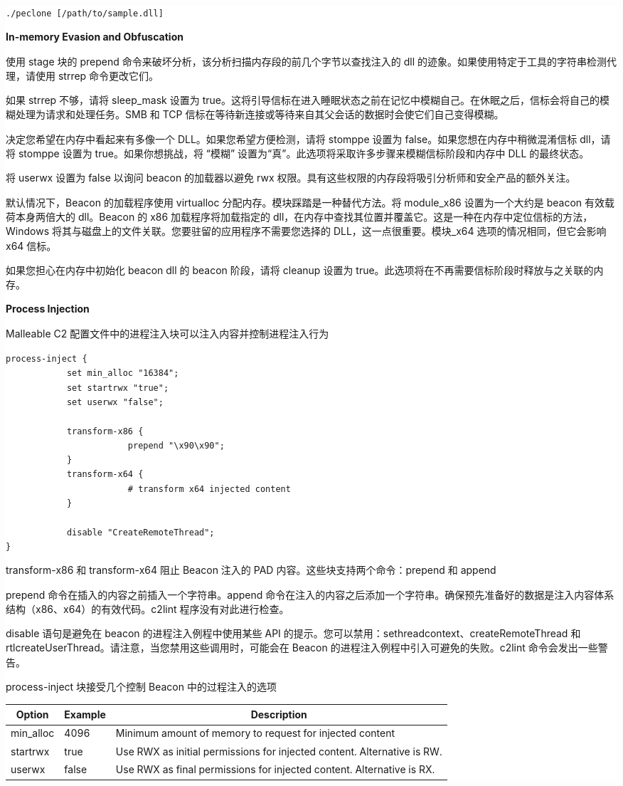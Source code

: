 `./peclone [/path/to/sample.dll]`

**In-memory Evasion and Obfuscation**

使用 stage 块的 prepend 命令来破坏分析，该分析扫描内存段的前几个字节以查找注入的 dll 的迹象。如果使用特定于工具的字符串检测代理，请使用 strrep 命令更改它们。

如果 strrep 不够，请将 sleep_mask 设置为 true。这将引导信标在进入睡眠状态之前在记忆中模糊自己。在休眠之后，信标会将自己的模糊处理为请求和处理任务。SMB 和 TCP 信标在等待新连接或等待来自其父会话的数据时会使它们自己变得模糊。

决定您希望在内存中看起来有多像一个 DLL。如果您希望方便检测，请将 stomppe 设置为 false。如果您想在内存中稍微混淆信标 dll，请将 stomppe 设置为 true。如果你想挑战，将 “模糊” 设置为“真”。此选项将采取许多步骤来模糊信标阶段和内存中 DLL 的最终状态。

将 userwx 设置为 false 以询问 beacon 的加载器以避免 rwx 权限。具有这些权限的内存段将吸引分析师和安全产品的额外关注。

默认情况下，Beacon 的加载程序使用 virtualloc 分配内存。模块踩踏是一种替代方法。将 module_x86 设置为一个大约是 beacon 有效载荷本身两倍大的 dll。Beacon 的 x86 加载程序将加载指定的 dll，在内存中查找其位置并覆盖它。这是一种在内存中定位信标的方法，Windows 将其与磁盘上的文件关联。您要驻留的应用程序不需要您选择的 DLL，这一点很重要。模块_x64 选项的情况相同，但它会影响 x64 信标。

如果您担心在内存中初始化 beacon dll 的 beacon 阶段，请将 cleanup 设置为 true。此选项将在不再需要信标阶段时释放与之关联的内存。

**Process Injection**

Malleable C2 配置文件中的进程注入块可以注入内容并控制进程注入行为

```
process-inject {
            set min_alloc "16384";
            set startrwx "true";
            set userwx "false";

            transform-x86 {
                        prepend "\x90\x90";
            }
            transform-x64 {
                        # transform x64 injected content
            }

            disable "CreateRemoteThread";
}
```

transform-x86 和 transform-x64 阻止 Beacon 注入的 PAD 内容。这些块支持两个命令：prepend 和 append

prepend 命令在插入的内容之前插入一个字符串。append 命令在注入的内容之后添加一个字符串。确保预先准备好的数据是注入内容体系结构（x86、x64）的有效代码。c2lint 程序没有对此进行检查。

disable 语句是避免在 beacon 的进程注入例程中使用某些 API 的提示。您可以禁用：sethreadcontext、createRemoteThread 和 rtlcreateUserThread。请注意，当您禁用这些调用时，可能会在 Beacon 的进程注入例程中引入可避免的失败。c2lint 命令会发出一些警告。

process-inject 块接受几个控制 Beacon 中的过程注入的选项

Option | Example | Description
-|-|-|
min_alloc  |   4096    |  Minimum amount of memory to request for injected content
startrwx   |   true  |    Use RWX as initial permissions for injected content. Alternative is RW.
userwx  |  false |  Use RWX as final permissions for injected content. Alternative is RX.
